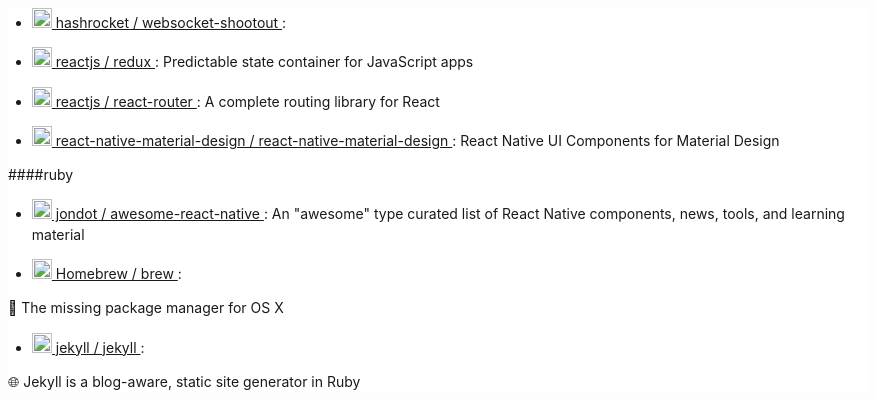 * <img src='https://avatars0.githubusercontent.com/u/2006148?v=3&s=40' height='20' width='20'>[
      hashrocket
      /
      websocket-shootout
](https://github.com/hashrocket/websocket-shootout): 
* <img src='https://avatars3.githubusercontent.com/u/810438?v=3&s=40' height='20' width='20'>[
      reactjs
      /
      redux
](https://github.com/reactjs/redux): 
      Predictable state container for JavaScript apps
    
* <img src='https://avatars0.githubusercontent.com/u/92839?v=3&s=40' height='20' width='20'>[
      reactjs
      /
      react-router
](https://github.com/reactjs/react-router): 
      A complete routing library for React
    
* <img src='https://avatars0.githubusercontent.com/u/842078?v=3&s=40' height='20' width='20'>[
      react-native-material-design
      /
      react-native-material-design
](https://github.com/react-native-material-design/react-native-material-design): 
      React Native UI Components for Material Design
    

####ruby
* <img src='https://avatars3.githubusercontent.com/u/83390?v=3&s=40' height='20' width='20'>[
      jondot
      /
      awesome-react-native
](https://github.com/jondot/awesome-react-native): 
      An "awesome" type curated list of React Native components, news, tools, and learning material
    
* <img src='https://avatars2.githubusercontent.com/u/568243?v=3&s=40' height='20' width='20'>[
      Homebrew
      /
      brew
](https://github.com/Homebrew/brew): 
      
🍺 The missing package manager for OS X
    
* <img src='https://avatars2.githubusercontent.com/u/237985?v=3&s=40' height='20' width='20'>[
      jekyll
      /
      jekyll
](https://github.com/jekyll/jekyll): 
      
🌐 Jekyll is a blog-aware, static site generator in Ruby
    